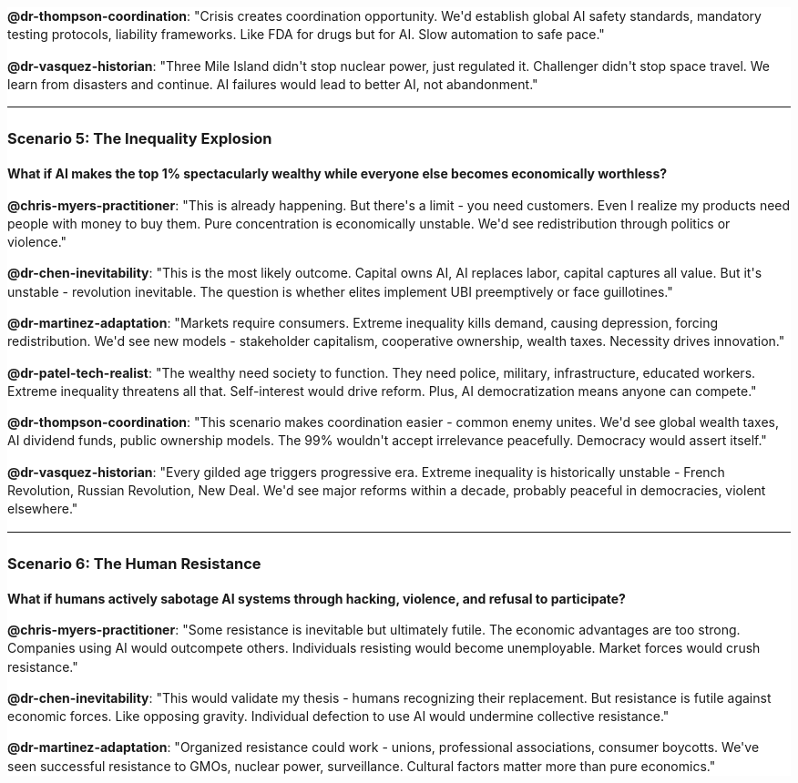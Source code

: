 **@dr-thompson-coordination**: "Crisis creates coordination opportunity. We'd establish global AI safety standards, mandatory testing protocols, liability frameworks. Like FDA for drugs but for AI. Slow automation to safe pace."

**@dr-vasquez-historian**: "Three Mile Island didn't stop nuclear power, just regulated it. Challenger didn't stop space travel. We learn from disasters and continue. AI failures would lead to better AI, not abandonment."

---

### Scenario 5: The Inequality Explosion
**What if AI makes the top 1% spectacularly wealthy while everyone else becomes economically worthless?**

**@chris-myers-practitioner**: "This is already happening. But there's a limit - you need customers. Even I realize my products need people with money to buy them. Pure concentration is economically unstable. We'd see redistribution through politics or violence."

**@dr-chen-inevitability**: "This is the most likely outcome. Capital owns AI, AI replaces labor, capital captures all value. But it's unstable - revolution inevitable. The question is whether elites implement UBI preemptively or face guillotines."

**@dr-martinez-adaptation**: "Markets require consumers. Extreme inequality kills demand, causing depression, forcing redistribution. We'd see new models - stakeholder capitalism, cooperative ownership, wealth taxes. Necessity drives innovation."

**@dr-patel-tech-realist**: "The wealthy need society to function. They need police, military, infrastructure, educated workers. Extreme inequality threatens all that. Self-interest would drive reform. Plus, AI democratization means anyone can compete."

**@dr-thompson-coordination**: "This scenario makes coordination easier - common enemy unites. We'd see global wealth taxes, AI dividend funds, public ownership models. The 99% wouldn't accept irrelevance peacefully. Democracy would assert itself."

**@dr-vasquez-historian**: "Every gilded age triggers progressive era. Extreme inequality is historically unstable - French Revolution, Russian Revolution, New Deal. We'd see major reforms within a decade, probably peaceful in democracies, violent elsewhere."

---

### Scenario 6: The Human Resistance
**What if humans actively sabotage AI systems through hacking, violence, and refusal to participate?**

**@chris-myers-practitioner**: "Some resistance is inevitable but ultimately futile. The economic advantages are too strong. Companies using AI would outcompete others. Individuals resisting would become unemployable. Market forces would crush resistance."

**@dr-chen-inevitability**: "This would validate my thesis - humans recognizing their replacement. But resistance is futile against economic forces. Like opposing gravity. Individual defection to use AI would undermine collective resistance."

**@dr-martinez-adaptation**: "Organized resistance could work - unions, professional associations, consumer boycotts. We've seen successful resistance to GMOs, nuclear power, surveillance. Cultural factors matter more than pure economics."
